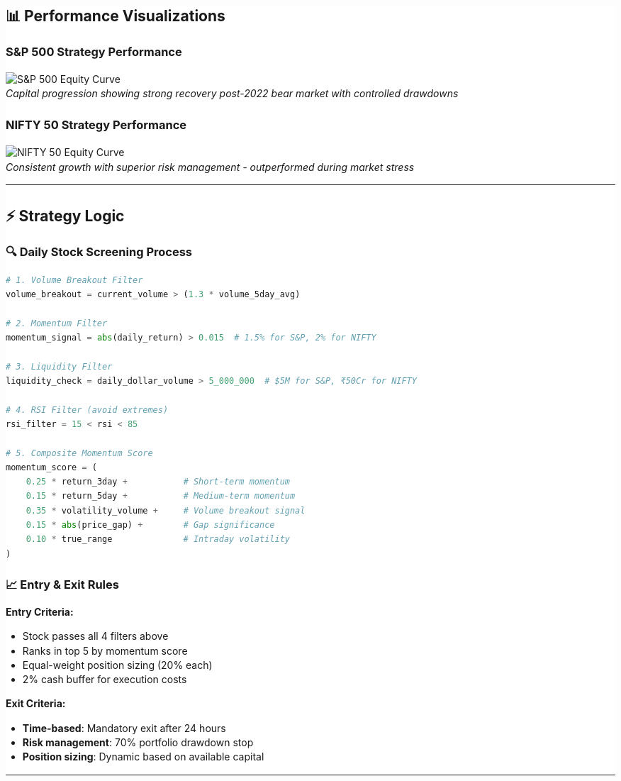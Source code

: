 ## 📊 Performance Visualizations

### S&P 500 Strategy Performance
![S&P 500 Equity Curve](images/snp.png)  
*Capital progression showing strong recovery post-2022 bear market with controlled drawdowns*

### NIFTY 50 Strategy Performance  
![NIFTY 50 Equity Curve](images/nifty.png)  
*Consistent growth with superior risk management - outperformed during market stress*

---

## ⚡ Strategy Logic

### 🔍 Daily Stock Screening Process

```python
# 1. Volume Breakout Filter
volume_breakout = current_volume > (1.3 * volume_5day_avg)

# 2. Momentum Filter  
momentum_signal = abs(daily_return) > 0.015  # 1.5% for S&P, 2% for NIFTY

# 3. Liquidity Filter
liquidity_check = daily_dollar_volume > 5_000_000  # $5M for S&P, ₹50Cr for NIFTY

# 4. RSI Filter (avoid extremes)
rsi_filter = 15 < rsi < 85

# 5. Composite Momentum Score
momentum_score = (
    0.25 * return_3day +           # Short-term momentum
    0.15 * return_5day +           # Medium-term momentum  
    0.35 * volatility_volume +     # Volume breakout signal
    0.15 * abs(price_gap) +        # Gap significance
    0.10 * true_range              # Intraday volatility
)
```

### 📈 Entry & Exit Rules

**Entry Criteria:**
- Stock passes all 4 filters above
- Ranks in top 5 by momentum score
- Equal-weight position sizing (20% each)
- 2% cash buffer for execution costs

**Exit Criteria:**
- **Time-based**: Mandatory exit after 24 hours
- **Risk management**: 70% portfolio drawdown stop
- **Position sizing**: Dynamic based on available capital

---
